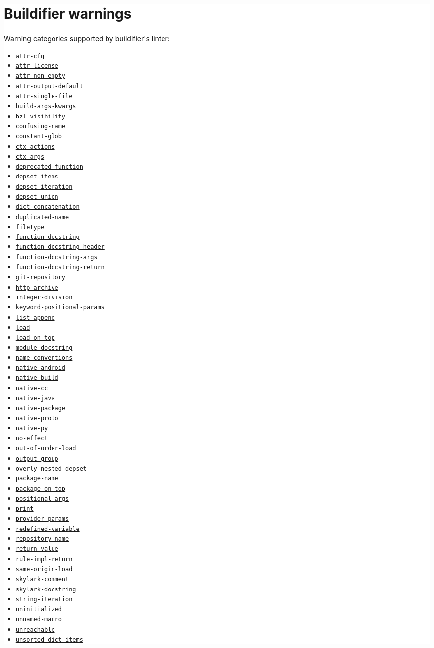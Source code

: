 # Buildifier warnings

Warning categories supported by buildifier's linter:

  * [`attr-cfg`](#attr-cfg)
  * [`attr-license`](#attr-license)
  * [`attr-non-empty`](#attr-non-empty)
  * [`attr-output-default`](#attr-output-default)
  * [`attr-single-file`](#attr-single-file)
  * [`build-args-kwargs`](#build-args-kwargs)
  * [`bzl-visibility`](#bzl-visibility)
  * [`confusing-name`](#confusing-name)
  * [`constant-glob`](#constant-glob)
  * [`ctx-actions`](#ctx-actions)
  * [`ctx-args`](#ctx-args)
  * [`deprecated-function`](#deprecated-function)
  * [`depset-items`](#depset-items)
  * [`depset-iteration`](#depset-iteration)
  * [`depset-union`](#depset-union)
  * [`dict-concatenation`](#dict-concatenation)
  * [`duplicated-name`](#duplicated-name)
  * [`filetype`](#filetype)
  * [`function-docstring`](#function-docstring)
  * [`function-docstring-header`](#function-docstring-header)
  * [`function-docstring-args`](#function-docstring-args)
  * [`function-docstring-return`](#function-docstring-return)
  * [`git-repository`](#git-repository)
  * [`http-archive`](#http-archive)
  * [`integer-division`](#integer-division)
  * [`keyword-positional-params`](#keyword-positional-params)
  * [`list-append`](#list-append)
  * [`load`](#load)
  * [`load-on-top`](#load-on-top)
  * [`module-docstring`](#module-docstring)
  * [`name-conventions`](#name-conventions)
  * [`native-android`](#native-android)
  * [`native-build`](#native-build)
  * [`native-cc`](#native-cc)
  * [`native-java`](#native-java)
  * [`native-package`](#native-package)
  * [`native-proto`](#native-proto)
  * [`native-py`](#native-py)
  * [`no-effect`](#no-effect)
  * [`out-of-order-load`](#out-of-order-load)
  * [`output-group`](#output-group)
  * [`overly-nested-depset`](#overly-nested-depset)
  * [`package-name`](#package-name)
  * [`package-on-top`](#package-on-top)
  * [`positional-args`](#positional-args)
  * [`print`](#print)
  * [`provider-params`](#provider-params)
  * [`redefined-variable`](#redefined-variable)
  * [`repository-name`](#repository-name)
  * [`return-value`](#return-value)
  * [`rule-impl-return`](#rule-impl-return)
  * [`same-origin-load`](#same-origin-load)
  * [`skylark-comment`](#skylark-comment)
  * [`skylark-docstring`](#skylark-docstring)
  * [`string-iteration`](#string-iteration)
  * [`uninitialized`](#uninitialized)
  * [`unnamed-macro`](#unnamed-macro)
  * [`unreachable`](#unreachable)
  * [`unsorted-dict-items`](#unsorted-dict-items)